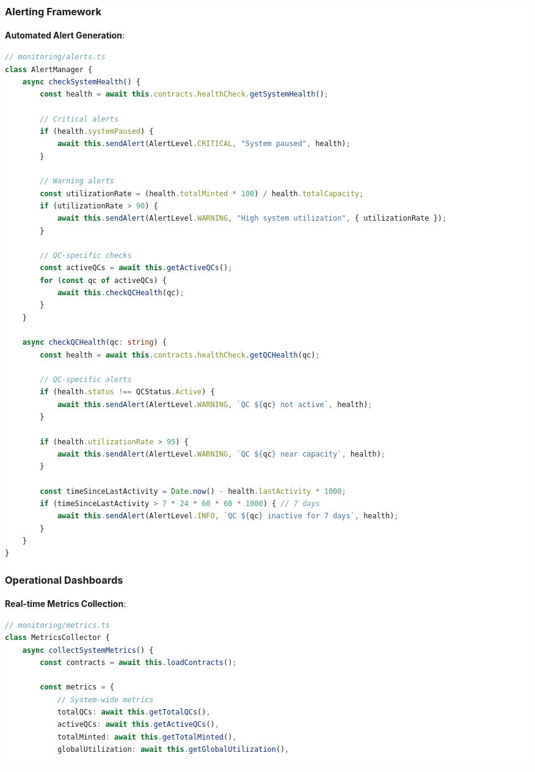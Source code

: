 ### Alerting Framework

**Automated Alert Generation**:
```typescript
// monitoring/alerts.ts
class AlertManager {
    async checkSystemHealth() {
        const health = await this.contracts.healthCheck.getSystemHealth();
        
        // Critical alerts
        if (health.systemPaused) {
            await this.sendAlert(AlertLevel.CRITICAL, "System paused", health);
        }
        
        // Warning alerts
        const utilizationRate = (health.totalMinted * 100) / health.totalCapacity;
        if (utilizationRate > 90) {
            await this.sendAlert(AlertLevel.WARNING, "High system utilization", { utilizationRate });
        }
        
        // QC-specific checks
        const activeQCs = await this.getActiveQCs();
        for (const qc of activeQCs) {
            await this.checkQCHealth(qc);
        }
    }
    
    async checkQCHealth(qc: string) {
        const health = await this.contracts.healthCheck.getQCHealth(qc);
        
        // QC-specific alerts
        if (health.status !== QCStatus.Active) {
            await this.sendAlert(AlertLevel.WARNING, `QC ${qc} not active`, health);
        }
        
        if (health.utilizationRate > 95) {
            await this.sendAlert(AlertLevel.WARNING, `QC ${qc} near capacity`, health);
        }
        
        const timeSinceLastActivity = Date.now() - health.lastActivity * 1000;
        if (timeSinceLastActivity > 7 * 24 * 60 * 60 * 1000) { // 7 days
            await this.sendAlert(AlertLevel.INFO, `QC ${qc} inactive for 7 days`, health);
        }
    }
}
```

### Operational Dashboards

**Real-time Metrics Collection**:
```typescript
// monitoring/metrics.ts
class MetricsCollector {
    async collectSystemMetrics() {
        const contracts = await this.loadContracts();
        
        const metrics = {
            // System-wide metrics
            totalQCs: await this.getTotalQCs(),
            activeQCs: await this.getActiveQCs(),
            totalMinted: await this.getTotalMinted(),
            globalUtilization: await this.getGlobalUtilization(),
            
```